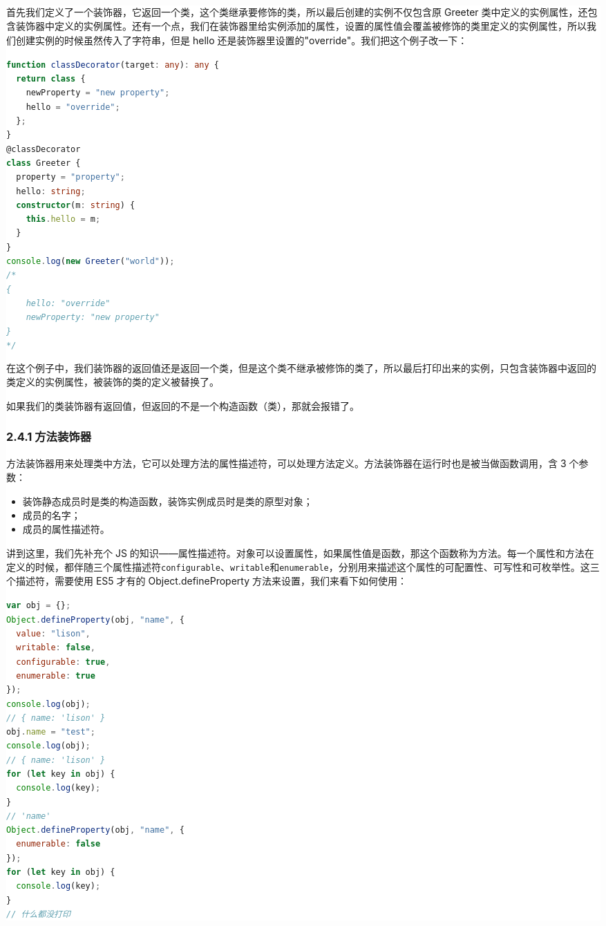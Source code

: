 首先我们定义了一个装饰器，它返回一个类，这个类继承要修饰的类，所以最后创建的实例不仅包含原 Greeter 类中定义的实例属性，还包含装饰器中定义的实例属性。还有一个点，我们在装饰器里给实例添加的属性，设置的属性值会覆盖被修饰的类里定义的实例属性，所以我们创建实例的时候虽然传入了字符串，但是 hello 还是装饰器里设置的"override"。我们把这个例子改一下：

```typescript
function classDecorator(target: any): any {
  return class {
    newProperty = "new property";
    hello = "override";
  };
}
@classDecorator
class Greeter {
  property = "property";
  hello: string;
  constructor(m: string) {
    this.hello = m;
  }
}
console.log(new Greeter("world"));
/*
{
    hello: "override"
    newProperty: "new property"
}
*/
```

在这个例子中，我们装饰器的返回值还是返回一个类，但是这个类不继承被修饰的类了，所以最后打印出来的实例，只包含装饰器中返回的类定义的实例属性，被装饰的类的定义被替换了。

如果我们的类装饰器有返回值，但返回的不是一个构造函数（类），那就会报错了。

### 2.4.1  方法装饰器

方法装饰器用来处理类中方法，它可以处理方法的属性描述符，可以处理方法定义。方法装饰器在运行时也是被当做函数调用，含 3 个参数：

- 装饰静态成员时是类的构造函数，装饰实例成员时是类的原型对象；
- 成员的名字；
- 成员的属性描述符。

讲到这里，我们先补充个 JS 的知识——属性描述符。对象可以设置属性，如果属性值是函数，那这个函数称为方法。每一个属性和方法在定义的时候，都伴随三个属性描述符`configurable`、`writable`和`enumerable`，分别用来描述这个属性的可配置性、可写性和可枚举性。这三个描述符，需要使用 ES5 才有的 Object.defineProperty 方法来设置，我们来看下如何使用：

```javascript
var obj = {};
Object.defineProperty(obj, "name", {
  value: "lison",
  writable: false,
  configurable: true,
  enumerable: true
});
console.log(obj);
// { name: 'lison' }
obj.name = "test";
console.log(obj);
// { name: 'lison' }
for (let key in obj) {
  console.log(key);
}
// 'name'
Object.defineProperty(obj, "name", {
  enumerable: false
});
for (let key in obj) {
  console.log(key);
}
// 什么都没打印
```